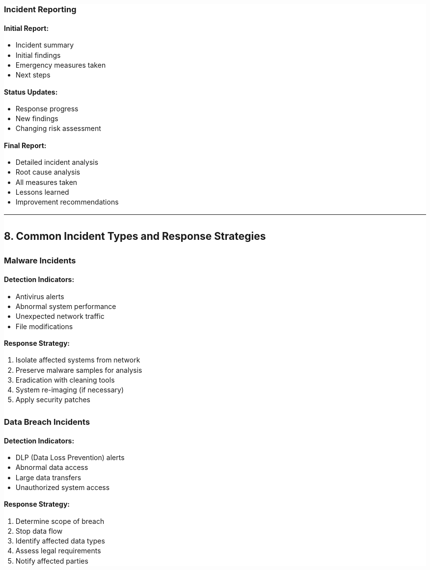 ### Incident Reporting

**Initial Report:**
- Incident summary
- Initial findings
- Emergency measures taken
- Next steps

**Status Updates:**
- Response progress
- New findings
- Changing risk assessment

**Final Report:**
- Detailed incident analysis
- Root cause analysis
- All measures taken
- Lessons learned
- Improvement recommendations

---

## 8. Common Incident Types and Response Strategies

### Malware Incidents

**Detection Indicators:**
- Antivirus alerts
- Abnormal system performance
- Unexpected network traffic
- File modifications

**Response Strategy:**
1. Isolate affected systems from network
2. Preserve malware samples for analysis
3. Eradication with cleaning tools
4. System re-imaging (if necessary)
5. Apply security patches

### Data Breach Incidents

**Detection Indicators:**
- DLP (Data Loss Prevention) alerts
- Abnormal data access
- Large data transfers
- Unauthorized system access

**Response Strategy:**
1. Determine scope of breach
2. Stop data flow
3. Identify affected data types
4. Assess legal requirements
5. Notify affected parties
